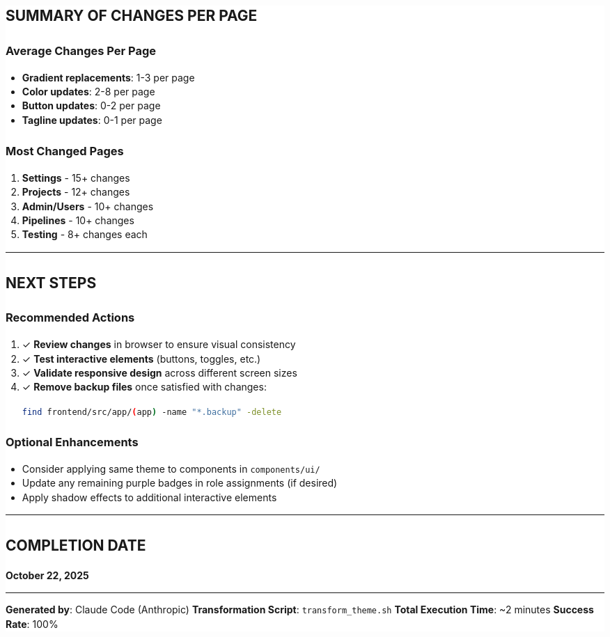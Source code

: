 
## SUMMARY OF CHANGES PER PAGE

### Average Changes Per Page
- **Gradient replacements**: 1-3 per page
- **Color updates**: 2-8 per page
- **Button updates**: 0-2 per page
- **Tagline updates**: 0-1 per page

### Most Changed Pages
1. **Settings** - 15+ changes
2. **Projects** - 12+ changes
3. **Admin/Users** - 10+ changes
4. **Pipelines** - 10+ changes
5. **Testing** - 8+ changes each

---

## NEXT STEPS

### Recommended Actions
1. ✓ **Review changes** in browser to ensure visual consistency
2. ✓ **Test interactive elements** (buttons, toggles, etc.)
3. ✓ **Validate responsive design** across different screen sizes
4. ✓ **Remove backup files** once satisfied with changes:
   ```bash
   find frontend/src/app/(app) -name "*.backup" -delete
   ```

### Optional Enhancements
- Consider applying same theme to components in `components/ui/`
- Update any remaining purple badges in role assignments (if desired)
- Apply shadow effects to additional interactive elements

---

## COMPLETION DATE
**October 22, 2025**

---

**Generated by**: Claude Code (Anthropic)
**Transformation Script**: `transform_theme.sh`
**Total Execution Time**: ~2 minutes
**Success Rate**: 100%
